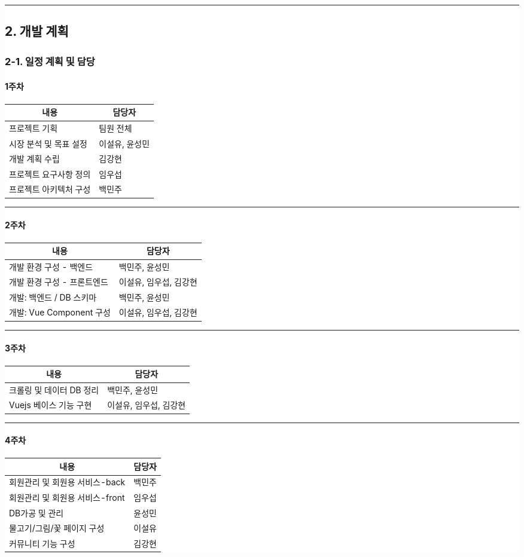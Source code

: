 -----



## 2. 개발 계획

### 2-1. 일정 계획 및 담당

#### 1주차

| 내용                   | 담당자         |
| ---------------------- | -------------- |
| 프로젝트 기획          | 팀원 전체      |
| 시장 분석 및 목표 설정 | 이설유, 윤성민 |
| 개발 계획 수립         | 김강현         |
| 프로젝트 요구사항 정의 | 임우섭         |
| 프로젝트 아키텍처 구성 | 백민주         |

-----

#### 2주차

| 내용                        | 담당자                 |
| --------------------------- | ---------------------- |
| 개발 환경 구성 - 백엔드     | 백민주, 윤성민         |
| 개발 환경 구성 - 프론트엔드 | 이설유, 임우섭, 김강현 |
| 개발: 백엔드 / DB 스키마    | 백민주, 윤성민         |
| 개발: Vue Component 구성    | 이설유, 임우섭, 김강현 |

-----

#### 3주차

| 내용                     | 담당자                 |
| ------------------------ | ---------------------- |
| 크롤링 및 데이터 DB 정리 | 백민주, 윤성민         |
| Vuejs 베이스 기능 구현   | 이설유, 임우섭, 김강현 |

-----

#### 4주차

| 내용                            | 담당자 |
| ------------------------------- | ------ |
| 회원관리 및 회원용 서비스-back  | 백민주 |
| 회원관리 및 회원용 서비스-front | 임우섭 |
| DB가공 및 관리                  | 윤성민 |
| 물고기/그림/꽃 페이지  구성     | 이설유 |
| 커뮤니티 기능 구성              | 김강현 |
